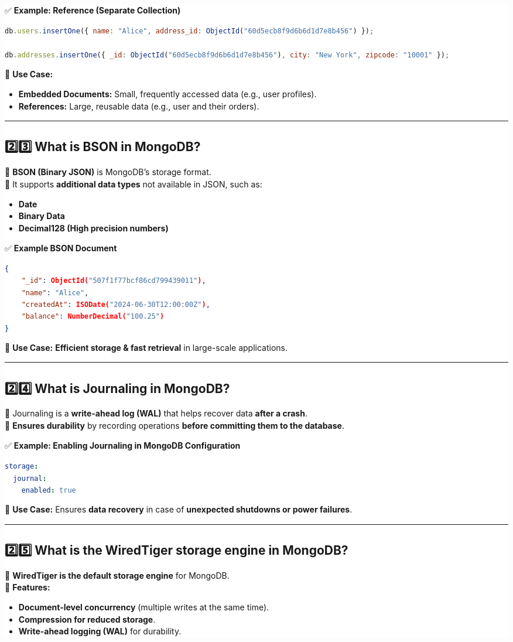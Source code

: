 ✅ **Example: Reference (Separate Collection)**
```js
db.users.insertOne({ name: "Alice", address_id: ObjectId("60d5ecb8f9d6b6d1d7e8b456") });

db.addresses.insertOne({ _id: ObjectId("60d5ecb8f9d6b6d1d7e8b456"), city: "New York", zipcode: "10001" });
```

🚀 **Use Case:**  
- **Embedded Documents:** Small, frequently accessed data (e.g., user profiles).  
- **References:** Large, reusable data (e.g., user and their orders).  

---

## **2️⃣3️⃣ What is BSON in MongoDB?**  
🔹 **BSON (Binary JSON)** is MongoDB’s storage format.  
🔹 It supports **additional data types** not available in JSON, such as:
  - **Date**
  - **Binary Data**
  - **Decimal128 (High precision numbers)**  

✅ **Example BSON Document**
```json
{
    "_id": ObjectId("507f1f77bcf86cd799439011"),
    "name": "Alice",
    "createdAt": ISODate("2024-06-30T12:00:00Z"),
    "balance": NumberDecimal("100.25")
}
```

🚀 **Use Case:** **Efficient storage & fast retrieval** in large-scale applications.  

---

## **2️⃣4️⃣ What is Journaling in MongoDB?**  
🔹 Journaling is a **write-ahead log (WAL)** that helps recover data **after a crash**.  
🔹 **Ensures durability** by recording operations **before committing them to the database**.  

✅ **Example: Enabling Journaling in MongoDB Configuration**
```yaml
storage:
  journal:
    enabled: true
```

🚀 **Use Case:** Ensures **data recovery** in case of **unexpected shutdowns or power failures**.

---

## **2️⃣5️⃣ What is the WiredTiger storage engine in MongoDB?**  
🔹 **WiredTiger is the default storage engine** for MongoDB.  
🔹 **Features:**  
  - **Document-level concurrency** (multiple writes at the same time).  
  - **Compression for reduced storage**.  
  - **Write-ahead logging (WAL)** for durability.  
